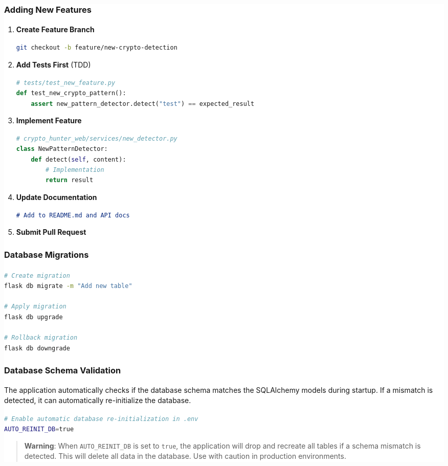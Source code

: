 ### Adding New Features

1. **Create Feature Branch**
   ```bash
   git checkout -b feature/new-crypto-detection
   ```

2. **Add Tests First** (TDD)
   ```python
   # tests/test_new_feature.py
   def test_new_crypto_pattern():
       assert new_pattern_detector.detect("test") == expected_result
   ```

3. **Implement Feature**
   ```python
   # crypto_hunter_web/services/new_detector.py
   class NewPatternDetector:
       def detect(self, content):
           # Implementation
           return result
   ```

4. **Update Documentation**
   ```markdown
   # Add to README.md and API docs
   ```

5. **Submit Pull Request**

### Database Migrations

```bash
# Create migration
flask db migrate -m "Add new table"

# Apply migration
flask db upgrade

# Rollback migration
flask db downgrade
```

### Database Schema Validation

The application automatically checks if the database schema matches the SQLAlchemy models during startup. If a mismatch is detected, it can automatically re-initialize the database.

```bash
# Enable automatic database re-initialization in .env
AUTO_REINIT_DB=true
```

> **Warning**: When `AUTO_REINIT_DB` is set to `true`, the application will drop and recreate all tables if a schema mismatch is detected. This will delete all data in the database. Use with caution in production environments.
